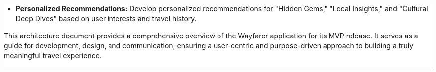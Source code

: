 * **Personalized Recommendations:** Develop personalized recommendations for "Hidden Gems," "Local Insights," and "Cultural Deep Dives" based on user interests and travel history.

This architecture document provides a comprehensive overview of the Wayfarer application for its MVP release. It serves as a guide for development, design, and communication, ensuring a user-centric and purpose-driven approach to building a truly meaningful travel experience.

---
